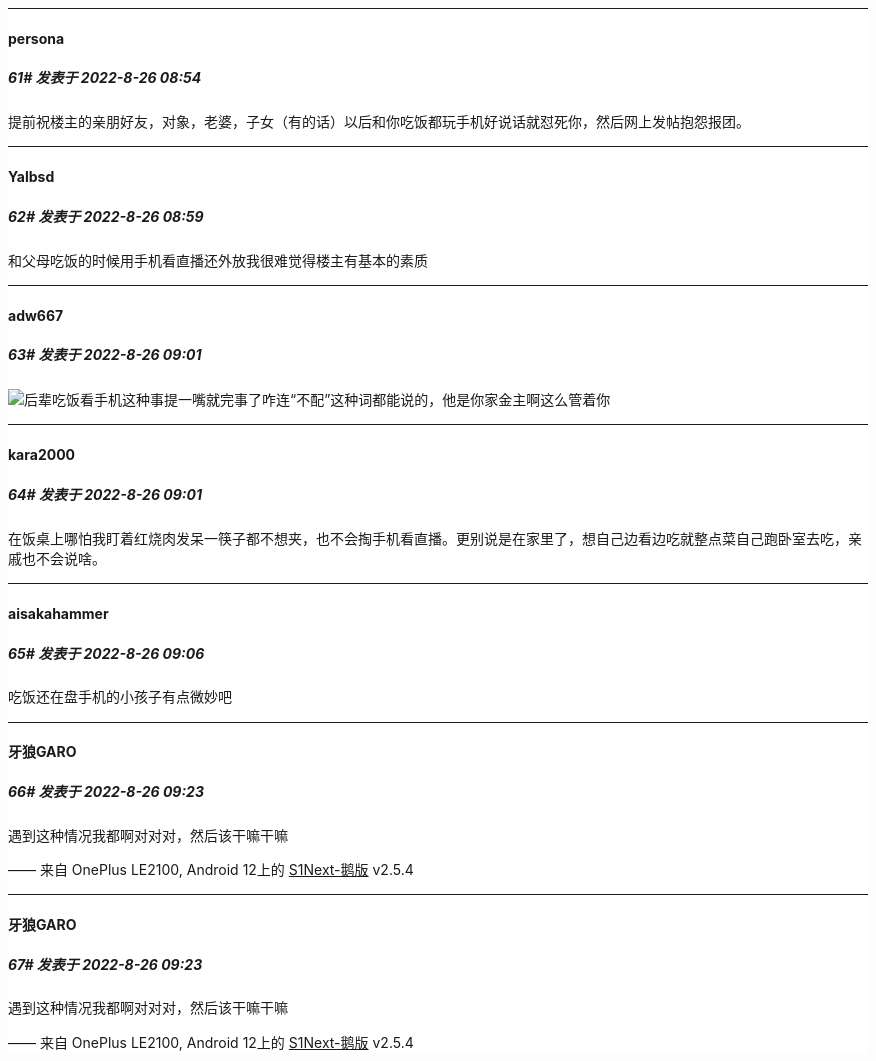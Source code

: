 

*****

####  persona  
##### 61#       发表于 2022-8-26 08:54

提前祝楼主的亲朋好友，对象，老婆，子女（有的话）以后和你吃饭都玩手机好说话就怼死你，然后网上发帖抱怨报团。

*****

####  Yalbsd  
##### 62#       发表于 2022-8-26 08:59

和父母吃饭的时候用手机看直播还外放我很难觉得楼主有基本的素质

*****

####  adw667  
##### 63#       发表于 2022-8-26 09:01

<img src="https://static.saraba1st.com/image/smiley/face2017/004.gif" referrerpolicy="no-referrer">后辈吃饭看手机这种事提一嘴就完事了咋连“不配”这种词都能说的，他是你家金主啊这么管着你

*****

####  kara2000  
##### 64#       发表于 2022-8-26 09:01

在饭桌上哪怕我盯着红烧肉发呆一筷子都不想夹，也不会掏手机看直播。更别说是在家里了，想自己边看边吃就整点菜自己跑卧室去吃，亲戚也不会说啥。

*****

####  aisakahammer  
##### 65#       发表于 2022-8-26 09:06

吃饭还在盘手机的小孩子有点微妙吧



*****

####  牙狼GARO  
##### 66#       发表于 2022-8-26 09:23

遇到这种情况我都啊对对对，然后该干嘛干嘛

—— 来自 OnePlus LE2100, Android 12上的 [S1Next-鹅版](https://github.com/ykrank/S1-Next/releases) v2.5.4

*****

####  牙狼GARO  
##### 67#       发表于 2022-8-26 09:23

遇到这种情况我都啊对对对，然后该干嘛干嘛

—— 来自 OnePlus LE2100, Android 12上的 [S1Next-鹅版](https://github.com/ykrank/S1-Next/releases) v2.5.4

